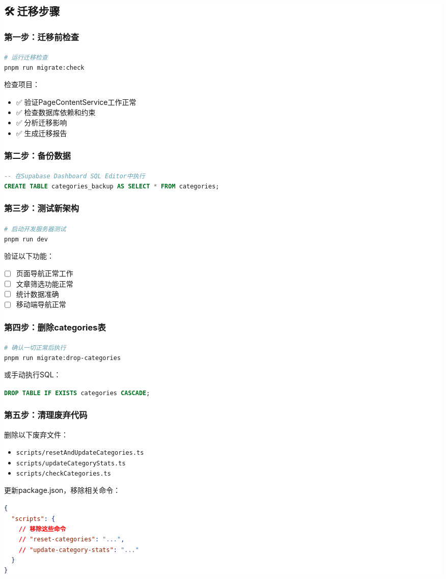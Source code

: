 ## 🛠️ 迁移步骤

### 第一步：迁移前检查
```bash
# 运行迁移检查
pnpm run migrate:check
```

检查项目：
- ✅ 验证PageContentService工作正常
- ✅ 检查数据库依赖和约束
- ✅ 分析迁移影响
- ✅ 生成迁移报告

### 第二步：备份数据
```sql
-- 在Supabase Dashboard SQL Editor中执行
CREATE TABLE categories_backup AS SELECT * FROM categories;
```

### 第三步：测试新架构
```bash
# 启动开发服务器测试
pnpm run dev
```

验证以下功能：
- [ ] 页面导航正常工作
- [ ] 文章筛选功能正常
- [ ] 统计数据准确
- [ ] 移动端导航正常

### 第四步：删除categories表
```bash
# 确认一切正常后执行
pnpm run migrate:drop-categories
```

或手动执行SQL：
```sql
DROP TABLE IF EXISTS categories CASCADE;
```

### 第五步：清理废弃代码
删除以下废弃文件：
- `scripts/resetAndUpdateCategories.ts`
- `scripts/updateCategoryStats.ts`  
- `scripts/checkCategories.ts`

更新package.json，移除相关命令：
```json
{
  "scripts": {
    // 移除这些命令
    // "reset-categories": "...",
    // "update-category-stats": "..."
  }
}
```
